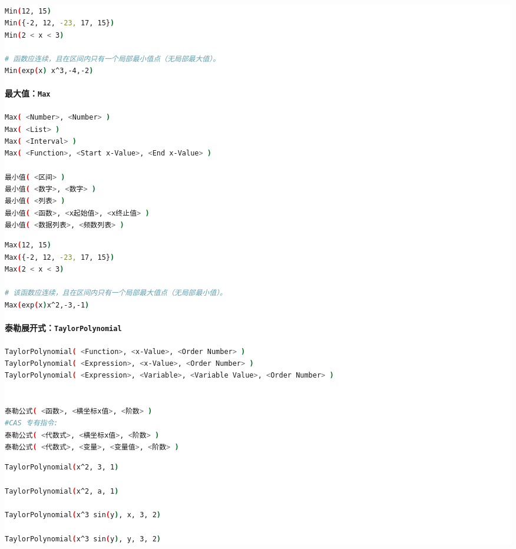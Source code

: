 ```bash
Min(12, 15)
Min({-2, 12, -23, 17, 15})
Min(2 < x < 3)

# 函数应连续，且在区间内只有一个局部最小值点（无局部最大值）。
Min(exp(x) x^3,-4,-2)

```


#### 最大值：`Max`


```bash
Max( <Number>, <Number> )
Max( <List> )
Max( <Interval> )
Max( <Function>, <Start x-Value>, <End x-Value> )

最小值( <区间> )
最小值( <数字>, <数字> )
最小值( <列表> )
最小值( <函数>, <x起始值>, <x终止值> )
最小值( <数据列表>, <频数列表> )

```

```bash
Max(12, 15)
Max({-2, 12, -23, 17, 15})
Max(2 < x < 3)

# 该函数应连续，且在区间内只有一个局部最大值点（无局部最小值）。
Max(exp(x)x^2,-3,-1)

```



#### 泰勒展开式：`TaylorPolynomial`


```bash
TaylorPolynomial( <Function>, <x-Value>, <Order Number> )
TaylorPolynomial( <Expression>, <x-Value>, <Order Number> )
TaylorPolynomial( <Expression>, <Variable>, <Variable Value>, <Order Number> )


泰勒公式( <函数>, <横坐标x值>, <阶数> )
#CAS 专有指令:
泰勒公式( <代数式>, <横坐标x值>, <阶数> )
泰勒公式( <代数式>, <变量>, <变量值>, <阶数> )
```

```bash
TaylorPolynomial(x^2, 3, 1)

TaylorPolynomial(x^2, a, 1)

TaylorPolynomial(x^3 sin(y), x, 3, 2)

TaylorPolynomial(x^3 sin(y), y, 3, 2)

```
